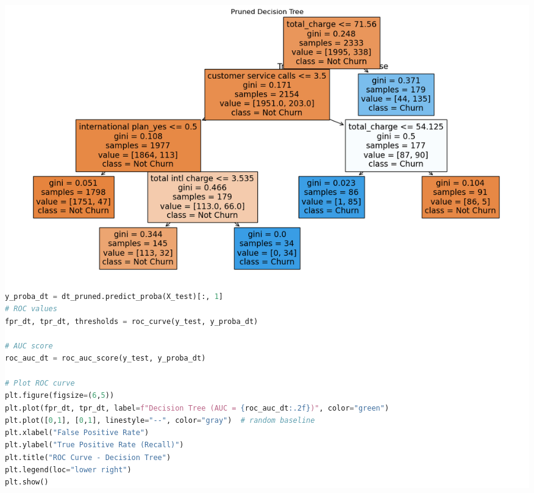 

    
![png](index_files/index_103_3.png)
    



```python
y_proba_dt = dt_pruned.predict_proba(X_test)[:, 1]
# ROC values
fpr_dt, tpr_dt, thresholds = roc_curve(y_test, y_proba_dt)

# AUC score
roc_auc_dt = roc_auc_score(y_test, y_proba_dt)

# Plot ROC curve
plt.figure(figsize=(6,5))
plt.plot(fpr_dt, tpr_dt, label=f"Decision Tree (AUC = {roc_auc_dt:.2f})", color="green")
plt.plot([0,1], [0,1], linestyle="--", color="gray")  # random baseline
plt.xlabel("False Positive Rate")
plt.ylabel("True Positive Rate (Recall)")
plt.title("ROC Curve - Decision Tree")
plt.legend(loc="lower right")
plt.show()

```


    